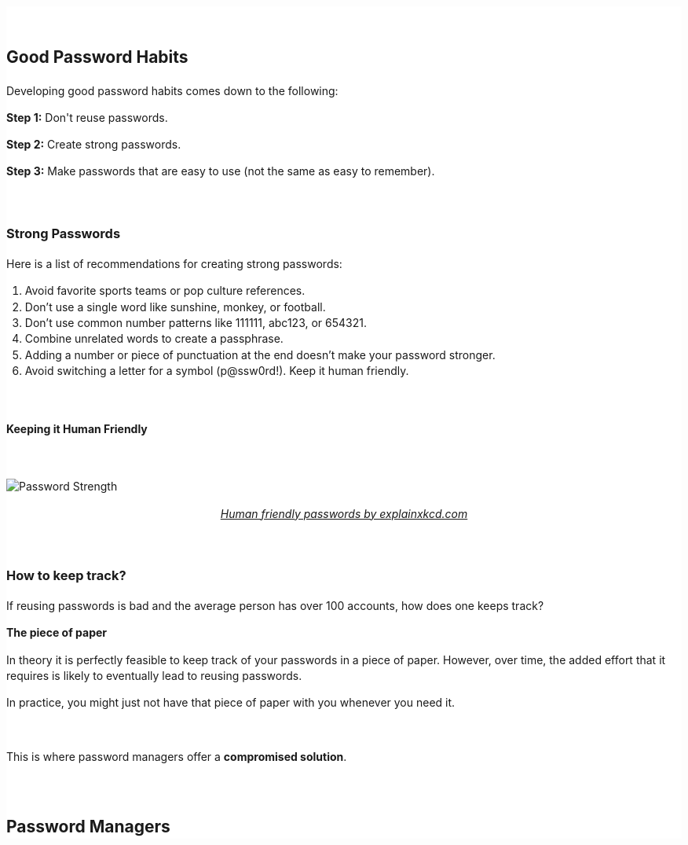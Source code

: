 
<br>

## Good Password Habits

Developing good password habits comes down to the following:

**Step 1:** Don't reuse passwords.

**Step 2:** Create strong passwords.

**Step 3:** Make passwords that are easy to use (not the same as easy to remember).

<br>

### Strong Passwords

Here is a list of recommendations for creating strong passwords:

1. Avoid favorite sports teams or pop culture references.
2. Don’t use a single word like sunshine, monkey, or football.
3. Don’t use common number patterns like 111111, abc123, or 654321.
4. Combine unrelated words to create a passphrase.
5. Adding a number or piece of punctuation at the end doesn’t make your password stronger.
6. Avoid switching a letter for a symbol (p@ssw0rd!). Keep it human friendly.

<br>

#### Keeping it Human Friendly

<br>

![Password Strength](https://imgs.xkcd.com/comics/password_strength.png)

<p align="center"><a href="https://www.explainxkcd.com/wiki/index.php/936:_Password_Strength"><em>Human friendly passwords by explainxkcd.com</em></a></p>

<br>

### How to keep track?

If reusing passwords is bad and the average person has over 100 accounts, how does one keeps track?

**The piece of paper**

In theory it is perfectly feasible to keep track of your passwords in a piece of paper. However, over time, the added effort that it requires is likely to eventually lead to reusing passwords.

In practice, you might just not have that piece of paper with you whenever you need it.

<br>

This is where password managers offer a **compromised solution**.

<br>

## Password Managers
